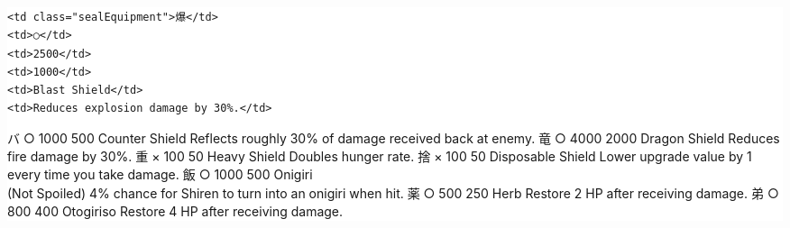     <td class="sealEquipment">爆</td>
    <td>○</td>
    <td>2500</td>
    <td>1000</td>
    <td>Blast Shield</td>
    <td>Reduces explosion damage by 30%.</td>
  </tr>
  <tr>
    <td class="sealEquipment">バ</td>
    <td>○</td>
    <td>1000</td>
    <td>500</td>
    <td>Counter Shield</td>
    <td>Reflects roughly 30% of damage received back at enemy.</td>
  </tr>
  <tr>
    <td class="sealEquipment">竜</td>
    <td>○</td>
    <td>4000</td>
    <td>2000</td>
    <td>Dragon Shield</td>
    <td>Reduces fire damage by 30%.</td>
  </tr>
  <tr>
    <td class="sealEquipment">重</td>
    <td>×</td>
    <td>100</td>
    <td>50</td>
    <td>Heavy Shield</td>
    <td>Doubles hunger rate.</td>
  </tr>
  <tr>
    <td class="sealEquipment">捨</td>
    <td>×</td>
    <td>100</td>
    <td>50</td>
    <td>Disposable Shield</td>
    <td>Lower upgrade value by 1 every time you take damage.</td>
  </tr>
  <tr>
    <td class="sealEdible">飯</td>
    <td>○</td>
    <td>1000</td>
    <td>500</td>
    <td>Onigiri<br/>(Not Spoiled)</td>
    <td>4% chance for Shiren to turn into an onigiri when hit.</td>
  </tr>
  <tr>
    <td class="sealEdible">薬</td>
    <td>○</td>
    <td>500</td>
    <td>250</td>
    <td>Herb</td>
    <td>Restore 2 HP after receiving damage.</td>
  </tr>
  <tr>
    <td class="sealEdible">弟</td>
    <td>○</td>
    <td>800</td>
    <td>400</td>
    <td>Otogiriso</td>
    <td>Restore 4 HP after receiving damage.</td>
  </tr>
  <tr>